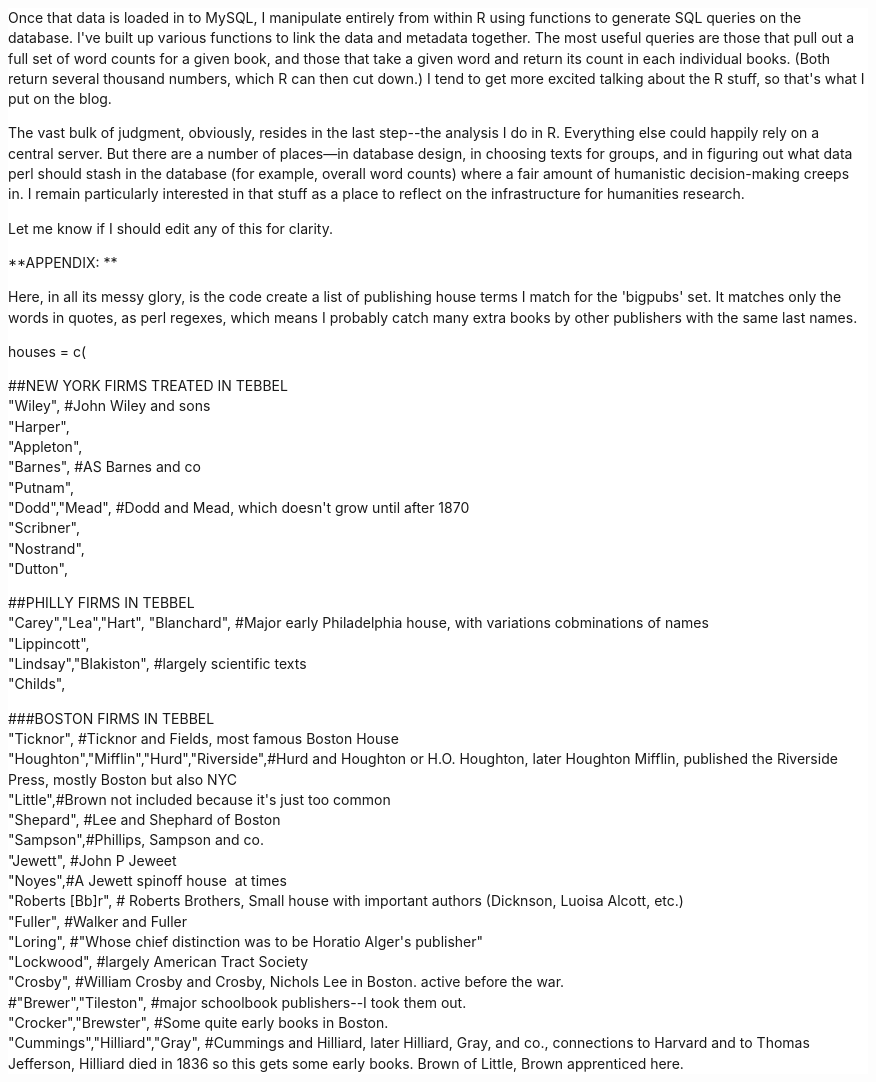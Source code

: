 Once that data is loaded in to MySQL, I manipulate entirely from within R using functions to generate SQL queries on the database. I've built up various functions to link the data and metadata together. The most useful queries are those that pull out a full set of word counts for a given book, and those that take a given word and return its count in each individual books. (Both return several thousand numbers, which R can then cut down.) I tend to get more excited talking about the R stuff, so that's what I put on the blog.

The vast bulk of judgment, obviously, resides in the last step--the analysis I do in R. Everything else could happily rely on a central server. But there are a number of places—in database design, in choosing texts for groups, and in figuring out what data perl should stash in the database (for example, overall word counts) where a fair amount of humanistic decision-making creeps in. I remain particularly interested in that stuff as a place to reflect on the infrastructure for humanities research.

Let me know if I should edit any of this for clarity.

**APPENDIX: **

Here, in all its messy glory, is the code create a list of publishing house terms I match for the 'bigpubs' set. It matches only the words in quotes, as perl regexes, which means I probably catch many extra books by other publishers with the same last names.

houses = c(

##NEW YORK FIRMS TREATED IN TEBBEL  
"Wiley", #John Wiley and sons  
"Harper",  
"Appleton",  
"Barnes", #AS Barnes and co  
"Putnam",  
"Dodd","Mead", #Dodd and Mead, which doesn't grow until after 1870  
"Scribner",  
"Nostrand",  
"Dutton",

##PHILLY FIRMS IN TEBBEL  
"Carey","Lea","Hart", "Blanchard", #Major early Philadelphia house, with variations cobminations of names  
"Lippincott",  
"Lindsay","Blakiston", #largely scientific texts  
"Childs",

###BOSTON FIRMS IN TEBBEL  
"Ticknor", #Ticknor and Fields, most famous Boston House  
"Houghton","Mifflin","Hurd","Riverside",#Hurd and Houghton or H.O. Houghton, later Houghton Mifflin, published the Riverside Press, mostly Boston but also NYC  
"Little",#Brown not included because it's just too common  
"Shepard", #Lee and Shephard of Boston  
"Sampson",#Phillips, Sampson and co.  
"Jewett", #John P Jeweet  
"Noyes",#A Jewett spinoff house  at times  
"Roberts \[Bb\]r", # Roberts Brothers, Small house with important authors (Dicknson, Luoisa Alcott, etc.)  
"Fuller", #Walker and Fuller  
"Loring", #"Whose chief distinction was to be Horatio Alger's publisher"  
"Lockwood", #largely American Tract Society  
"Crosby", #William Crosby and Crosby, Nichols Lee in Boston. active before the war.  
#"Brewer","Tileston", #major schoolbook publishers--I took them out.  
"Crocker","Brewster", #Some quite early books in Boston.  
"Cummings","Hilliard","Gray", #Cummings and Hilliard, later Hilliard, Gray, and co., connections to Harvard and to Thomas Jefferson, Hilliard died in 1836 so this gets some early books. Brown of Little, Brown apprenticed here.
